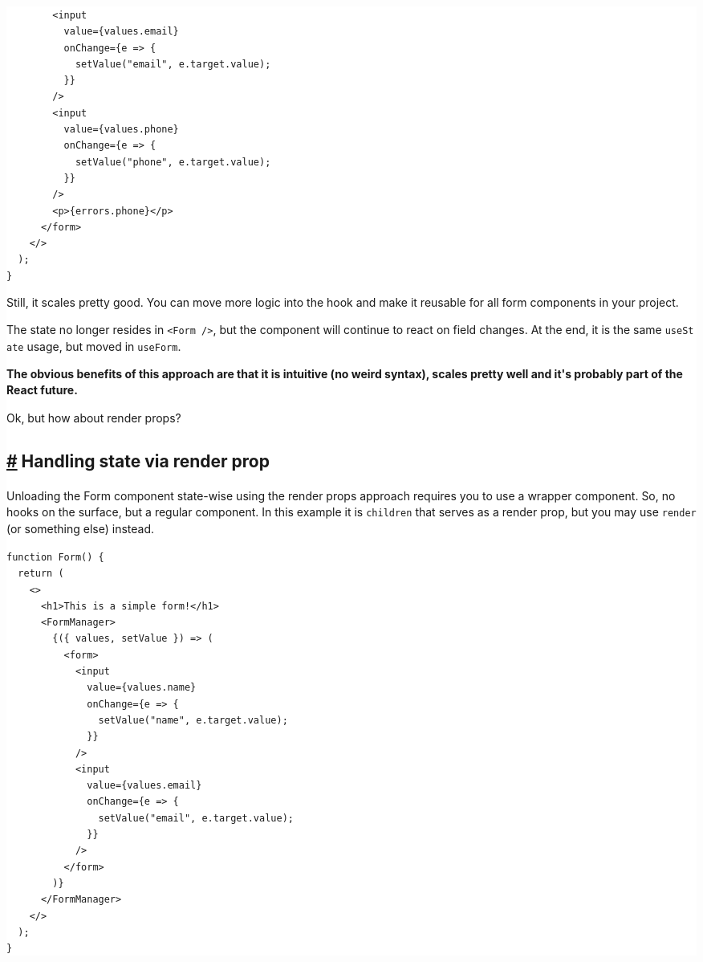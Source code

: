 ```jsx{2}
        <input
          value={values.email}
          onChange={e => {
            setValue("email", e.target.value);
          }}
        />
        <input
          value={values.phone}
          onChange={e => {
            setValue("phone", e.target.value);
          }}
        />
        <p>{errors.phone}</p>
      </form>
    </>
  );
}
```

Still, it scales pretty good. You can move more logic into the hook and make it reusable for all form components in your project.

The state no longer resides in `<Form />`, but the component will continue to react on field  changes. At the end, it is the same `useState` usage, but moved in `useForm`.

**The obvious benefits of this approach are that it is intuitive (no weird syntax), scales pretty well and it's probably part of the React future.**

Ok, but how about render props?

## <a class="header-link" href="#handling-state-via-render-prop" id="handling-state-via-render-prop">#</a> Handling state via render prop
Unloading the Form component state-wise using the render props approach requires you to use a wrapper component. So, no hooks on the surface, but a regular component. In this example it is `children` that serves as a render prop, but you may use `render` (or something else) instead.

```jsx{5,6}
function Form() {
  return (
    <>
      <h1>This is a simple form!</h1>
      <FormManager>
        {({ values, setValue }) => (
          <form>
            <input
              value={values.name}
              onChange={e => {
                setValue("name", e.target.value);
              }}
            />
            <input
              value={values.email}
              onChange={e => {
                setValue("email", e.target.value);
              }}
            />
          </form>
        )}
      </FormManager>
    </>
  );
}
```
<p align="center">